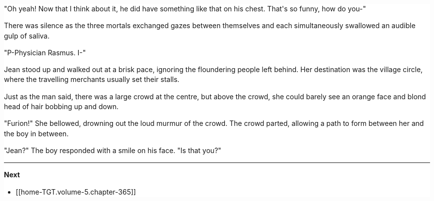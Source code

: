 "Oh yeah! Now that I think about it, he did have something like that on his chest. That's so funny, how do you-"

There was silence as the three mortals exchanged gazes between themselves and each simultaneously swallowed an audible gulp of saliva.

"P-Physician Rasmus. I-"

Jean stood up and walked out at a brisk pace, ignoring the floundering people left behind. Her destination was the village circle, where the travelling merchants usually set their stalls.

Just as the man said, there was a large crowd at the centre, but above the crowd, she could barely see an orange face and blond head of hair bobbing up and down.

"Furion!" She bellowed, drowning out the loud murmur of the crowd. The crowd parted, allowing a path to form between her and the boy in between.

"Jean?" The boy responded with a smile on his face. "Is that you?"

____

**Next**
* [[home-TGT.volume-5.chapter-365]]